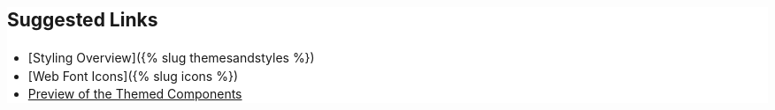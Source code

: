 </tr>
</tbody>
</table>

## Suggested Links

* [Styling Overview]({% slug themesandstyles %})
* [Web Font Icons]({% slug icons %})
* [Preview of the Themed Components](../)

